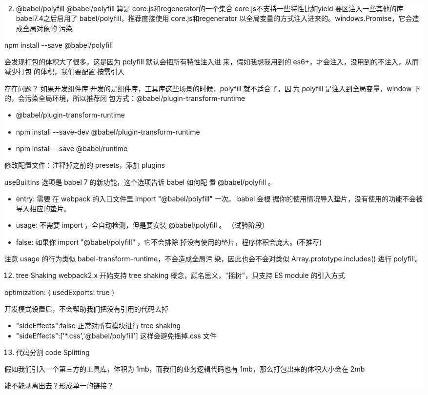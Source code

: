 2. @babel/polyfill
@babel/polyfill 算是 core.js和regenerator的一个集合 core.js不支持一些特性比如yield 要区注入一些其他的库
babel7.4之后启用了 babel/polyfill，推荐直接使用 core.js和regenerator
以全局变量的⽅式注⼊进来的。windows.Promise，它会造成全局对象的
污染

npm install --save @babel/polyfill

会发现打包的体积⼤了很多，这是因为 polyfill 默认会把所有特性注⼊进
来，假如我想我⽤到的 es6+，才会注⼊，没⽤到的不注⼊，从⽽减少打包
的体积，我们要配置 按需引入
 
存在问题？ 如果开发组件库
开发的是组件库，⼯具库这些场景的时候，polyfill 就不适合了，因
为 polyfill 是注⼊到全局变量，window 下的，会污染全局环境，所以推荐闭
包⽅式：@babel/plugin-transform-runtime

- @babel/plugin-transform-runtime

- npm install --save-dev @babel/plugin-transform-runtime
- npm install --save @babel/runtime

修改配置⽂件：注释掉之前的 presets，添加 plugins

useBuiltIns 选项是 babel 7 的新功能，这个选项告诉 babel 如何配
置 @babel/polyfill 。

- entry: 需要
  在 webpack 的⼊⼝⽂件⾥ import "@babel/polyfill" ⼀次。 babel 会根
  据你的使⽤情况导⼊垫⽚，没有使⽤的功能不会被导⼊相应的垫⽚。

- usage: 不需要 import ，全⾃动检测，但是要安装 @babel/polyfill 。
  （试验阶段）

- false: 如果你 import "@babel/polyfill" ，它不会排除
  掉没有使⽤的垫⽚，程序体积会庞⼤。(不推荐)

注意 usage 的⾏为类似 babel-transform-runtime，不会造成全局污
染，因此也会不会对类似 Array.prototype.includes() 进⾏ polyfill。

12. tree Shaking
    webpack2.x 开始⽀持 tree shaking 概念，顾名思义，"摇树"，只⽀持 ES
    module 的引⼊⽅式

optimization: {
usedExports: true
}

开发模式设置后，不会帮助我们把没有引⽤的代码去掉

- "sideEffects":false 正常对所有模块进⾏ tree shaking
- "sideEffects":['*.css','@babel/polyfill'] 这样会避免摇掉.css 文件

13. 代码分割 code Splitting

假如我们引⼊⼀个第三⽅的⼯具库，体积为 1mb，⽽我们的业务逻辑代码也有
1mb，那么打包出来的体积⼤⼩会在 2mb

能不能剥离出去？形成单一的链接？
